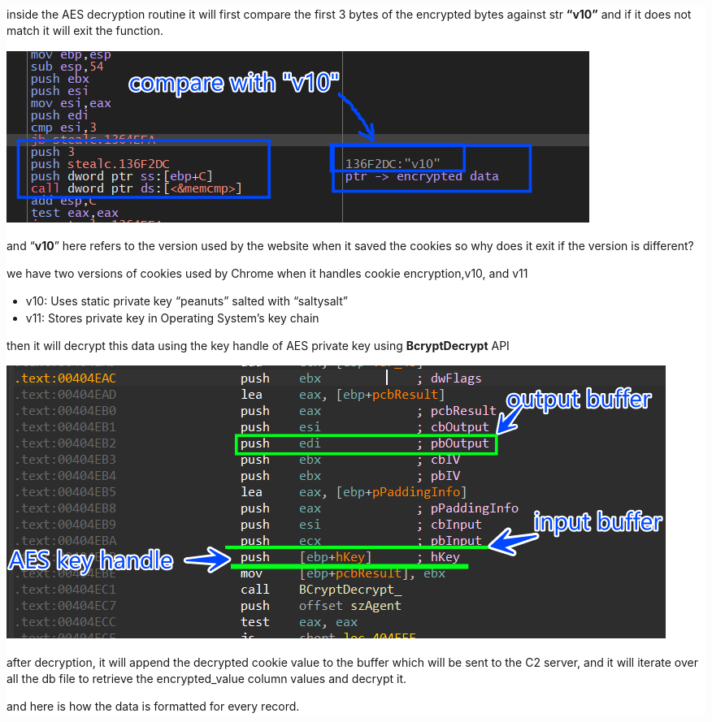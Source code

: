 inside the AES decryption routine it will first compare the first 3 bytes of the encrypted bytes against str  **“v10”** and if it does not match it will exit the function.

![stealc](/assets/images/14/1-Dj3fItFEViImsgJXTj0jPw.png)

and “**v10**” here refers to the version used by the website when it saved the cookies so why does it exit if the version is different?

we have two versions of cookies used by Chrome when it handles cookie encryption,v10, and v11

-   v10: Uses static private key “peanuts” salted with “saltysalt”
-   v11: Stores private key in Operating System’s key chain

then it will decrypt this data using the key handle of AES private key using  **BcryptDecrypt**  API

![stealc](/assets/images/14/1-Q4TQqlPZgRDfbKyADPQbzw.png)

after decryption, it will append the decrypted cookie value to the buffer which will be sent to the C2 server, and it will iterate over all the db file to retrieve the encrypted_value column values and decrypt it.

and here is how the data is formatted for every record.
